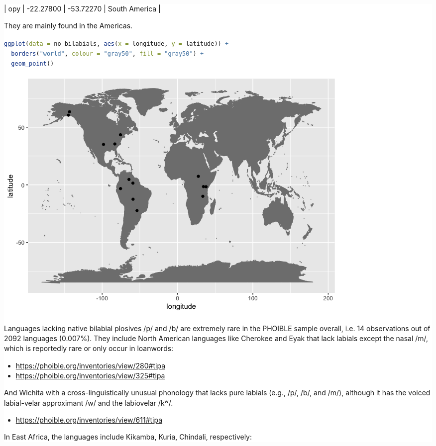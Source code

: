 | opy     | -22.27800 |  -53.72270 | South America |

They are mainly found in the Americas.

``` r
ggplot(data = no_bilabials, aes(x = longitude, y = latitude)) +
  borders("world", colour = "gray50", fill = "gray50") +
  geom_point()
```

![](README_files/figure-gfm/unnamed-chunk-23-1.png)

Languages lacking native bilabial plosives /p/ and /b/ are extremely
rare in the PHOIBLE sample overall, i.e. 14 observations out of 2092
languages (0.007%). They include North American languages like Cherokee
and Eyak that lack labials except the nasal /m/, which is reportedly
rare or only occur in loanwords:

-   <https://phoible.org/inventories/view/280#tipa>
-   <https://phoible.org/inventories/view/325#tipa>

And Wichita with a cross-linguistically unusual phonology that lacks
pure labials (e.g., /p/, /b/, and /m/), although it has the voiced
labial-velar approximant /w/ and the labiovelar /kʷ/.

-   <https://phoible.org/inventories/view/611#tipa>

In East Africa, the languages include Kikamba, Kuria, Chindali,
respectively:
